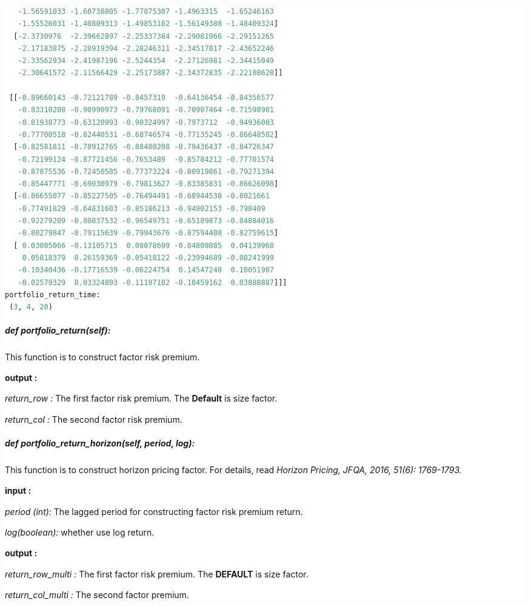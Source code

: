 ```python
   -1.56591033 -1.60738805 -1.77875307 -1.4963315  -1.65246163
   -1.55526031 -1.40809313 -1.49853102 -1.56149388 -1.48409324]
  [-2.3730976  -2.39662897 -2.25337384 -2.29081966 -2.29151265
   -2.17183875 -2.28919394 -2.28246311 -2.34517017 -2.43652246
   -2.33562934 -2.41987196 -2.5244354  -2.27126981 -2.34415049
   -2.30641572 -2.11566429 -2.25173887 -2.34372835 -2.22108628]]

 [[-0.89660143 -0.72121789 -0.8457319  -0.64136454 -0.84356577
   -0.83310208 -0.90990973 -0.79768091 -0.70907464 -0.71598901
   -0.81938773 -0.63120993 -0.90324997 -0.7973712  -0.94936003
   -0.77700518 -0.82440531 -0.68746574 -0.77135245 -0.86648502]
  [-0.82581811 -0.78912765 -0.88480208 -0.79436437 -0.84726347
   -0.72199124 -0.87721456 -0.7653489  -0.85784212 -0.77701574
   -0.87875536 -0.72450585 -0.77373224 -0.80919861 -0.79271394
   -0.85447771 -0.69030979 -0.79813627 -0.83385831 -0.86626098]
  [-0.86655077 -0.85227505 -0.76494491 -0.68944538 -0.8021661
   -0.77491829 -0.64831603 -0.85186213 -0.94902153 -0.798409
   -0.92279209 -0.80837532 -0.96549751 -0.65189873 -0.84884016
   -0.80279847 -0.79115639 -0.79943676 -0.87594408 -0.82759615]
  [ 0.03005066 -0.13105715  0.08078699 -0.04808085  0.04139968
    0.05818379  0.26159369 -0.05418122 -0.23994689 -0.08241999
   -0.10340436 -0.17716539 -0.06224754  0.14547248  0.10051987
   -0.02579329  0.03324893 -0.11197102 -0.10459162  0.03888887]]]
portfolio_return_time: 
 (3, 4, 20)
```



##### def portfolio_return(self):

This function is to construct factor risk premium.

**output :**

*return_row :* The first factor risk premium. The **Default** is size factor.

*return_col :* The second factor risk premium. 



##### def portfolio_return_horizon(self, period, log):

This function is to construct horizon pricing factor. For details, read *Horizon Pricing, JFQA, 2016, 51(6): 1769-1793.* 

**input :**

*period (int):* The lagged period for constructing factor risk premium return.

*log(boolean):* whether use log return.

**output :**

*return_row_multi :* The first factor risk premium. The **DEFAULT** is size factor.

*return_col_multi :* The second factor premium.
